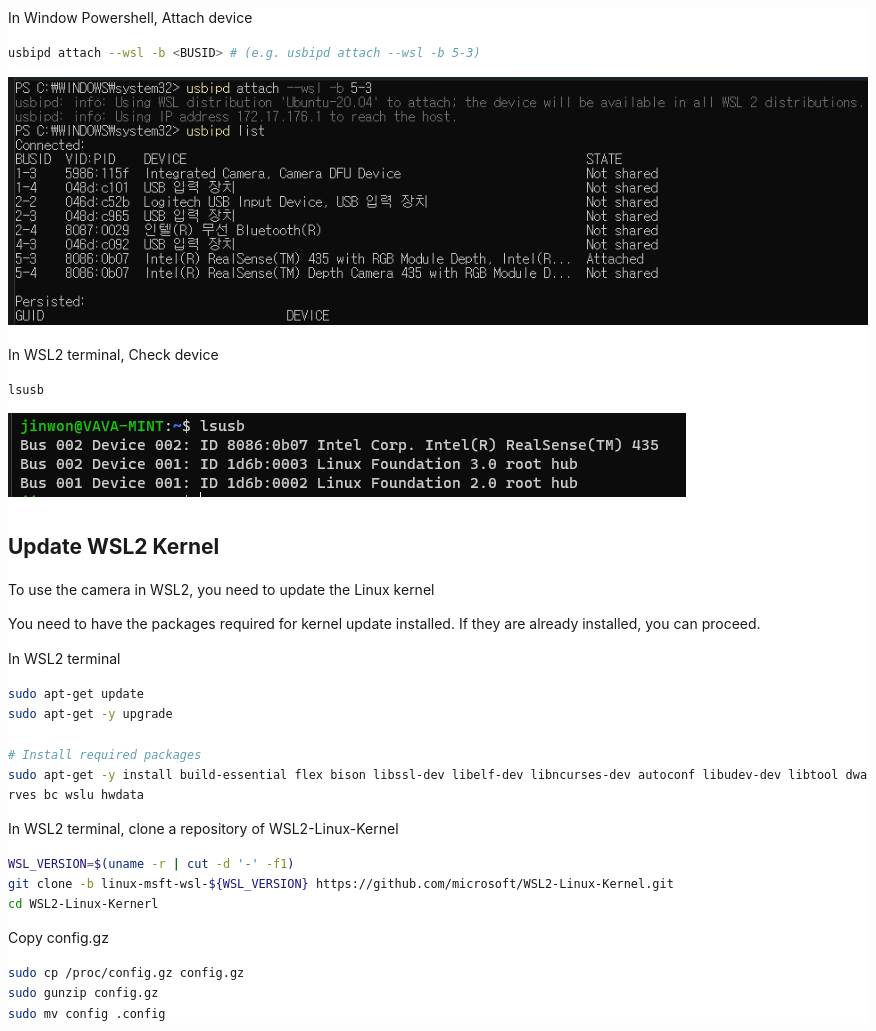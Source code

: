 In Window Powershell, Attach device
```bash
usbipd attach --wsl -b <BUSID> # (e.g. usbipd attach --wsl -b 5-3)
```
![](images/usbipd_attach.png)

In WSL2 terminal, Check device
```bash
lsusb
```
![](images/wsl2_lsusb.png)

## Update WSL2 Kernel
To use the camera in WSL2, you need to update the Linux kernel

You need to have the packages required for kernel update installed. If they are already installed, you can proceed.

In WSL2 terminal
```bash
sudo apt-get update
sudo apt-get -y upgrade

# Install required packages
sudo apt-get -y install build-essential flex bison libssl-dev libelf-dev libncurses-dev autoconf libudev-dev libtool dwarves bc wslu hwdata
```

In WSL2 terminal, clone a repository of WSL2-Linux-Kernel
```bash
WSL_VERSION=$(uname -r | cut -d '-' -f1)
git clone -b linux-msft-wsl-${WSL_VERSION} https://github.com/microsoft/WSL2-Linux-Kernel.git
cd WSL2-Linux-Kernerl
```
Copy config.gz
```bash
sudo cp /proc/config.gz config.gz
sudo gunzip config.gz
sudo mv config .config
```
